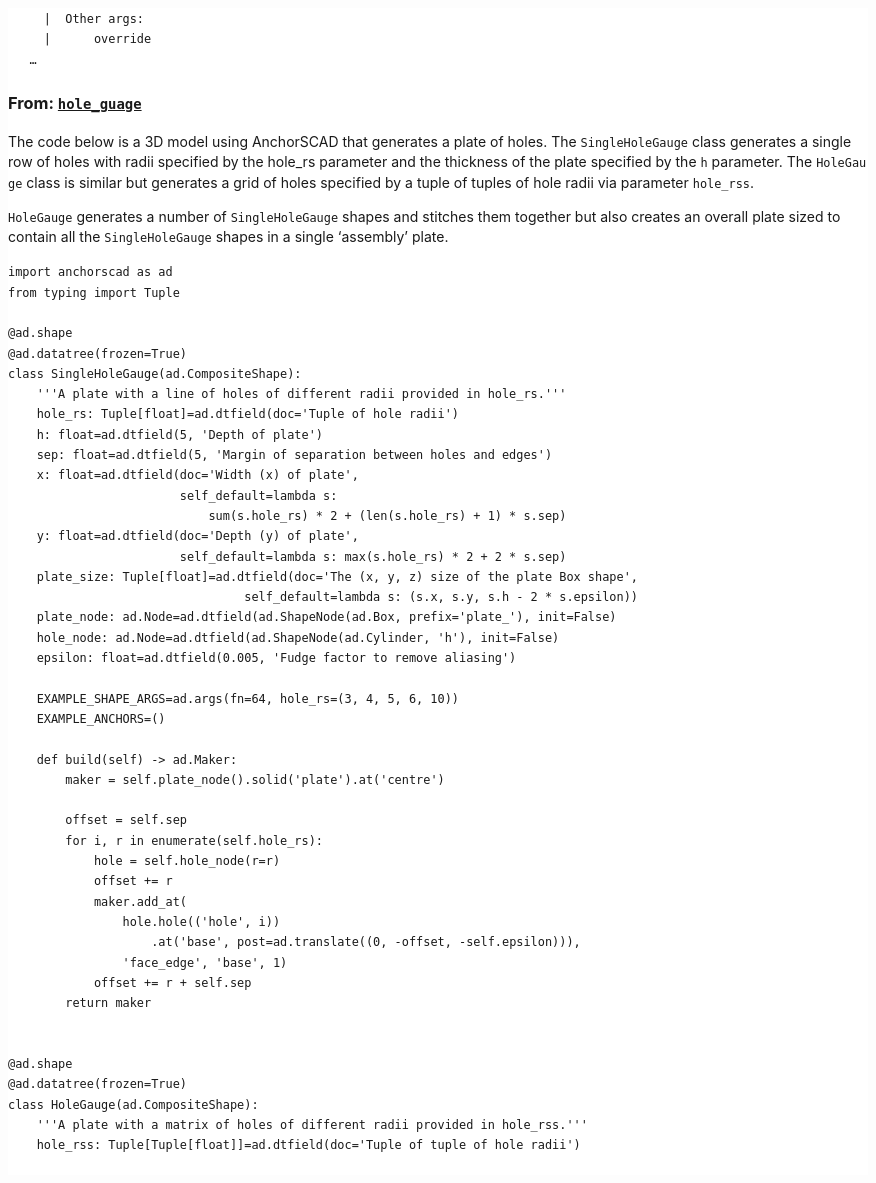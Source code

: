 ```
     |  Other args:
     |      override
   …
```


### From: [`hole_guage`](https://github.com/owebeeone/anchorscad/blob/master/src/anchorscad/models/tools/hole_gauge.py)

The code below is a 3D model using AnchorSCAD that generates a plate of holes.
The `SingleHoleGauge` class generates a single row of holes with radii specified by the 
hole_rs parameter and the thickness of the plate specified by the `h` parameter. The 
`HoleGauge` class is similar but generates a grid of holes specified by a tuple of tuples of hole radii via parameter `hole_rss`.

`HoleGauge` generates a number of `SingleHoleGauge` shapes and stitches them together
but also creates an overall plate sized to contain all the `SingleHoleGauge` shapes  in a single ‘assembly’ plate.

```
import anchorscad as ad
from typing import Tuple

@ad.shape
@ad.datatree(frozen=True)
class SingleHoleGauge(ad.CompositeShape):
    '''A plate with a line of holes of different radii provided in hole_rs.'''
    hole_rs: Tuple[float]=ad.dtfield(doc='Tuple of hole radii')
    h: float=ad.dtfield(5, 'Depth of plate')
    sep: float=ad.dtfield(5, 'Margin of separation between holes and edges')
    x: float=ad.dtfield(doc='Width (x) of plate', 
                        self_default=lambda s: 
                            sum(s.hole_rs) * 2 + (len(s.hole_rs) + 1) * s.sep)
    y: float=ad.dtfield(doc='Depth (y) of plate', 
                        self_default=lambda s: max(s.hole_rs) * 2 + 2 * s.sep)
    plate_size: Tuple[float]=ad.dtfield(doc='The (x, y, z) size of the plate Box shape',
                                 self_default=lambda s: (s.x, s.y, s.h - 2 * s.epsilon))
    plate_node: ad.Node=ad.dtfield(ad.ShapeNode(ad.Box, prefix='plate_'), init=False)
    hole_node: ad.Node=ad.dtfield(ad.ShapeNode(ad.Cylinder, 'h'), init=False)
    epsilon: float=ad.dtfield(0.005, 'Fudge factor to remove aliasing')
    
    EXAMPLE_SHAPE_ARGS=ad.args(fn=64, hole_rs=(3, 4, 5, 6, 10))
    EXAMPLE_ANCHORS=()

    def build(self) -> ad.Maker:
        maker = self.plate_node().solid('plate').at('centre')
        
        offset = self.sep
        for i, r in enumerate(self.hole_rs):
            hole = self.hole_node(r=r)
            offset += r
            maker.add_at(
                hole.hole(('hole', i))
                    .at('base', post=ad.translate((0, -offset, -self.epsilon))),
                'face_edge', 'base', 1)
            offset += r + self.sep
        return maker
    

@ad.shape
@ad.datatree(frozen=True)
class HoleGauge(ad.CompositeShape):
    '''A plate with a matrix of holes of different radii provided in hole_rss.'''
    hole_rss: Tuple[Tuple[float]]=ad.dtfield(doc='Tuple of tuple of hole radii')
    
```